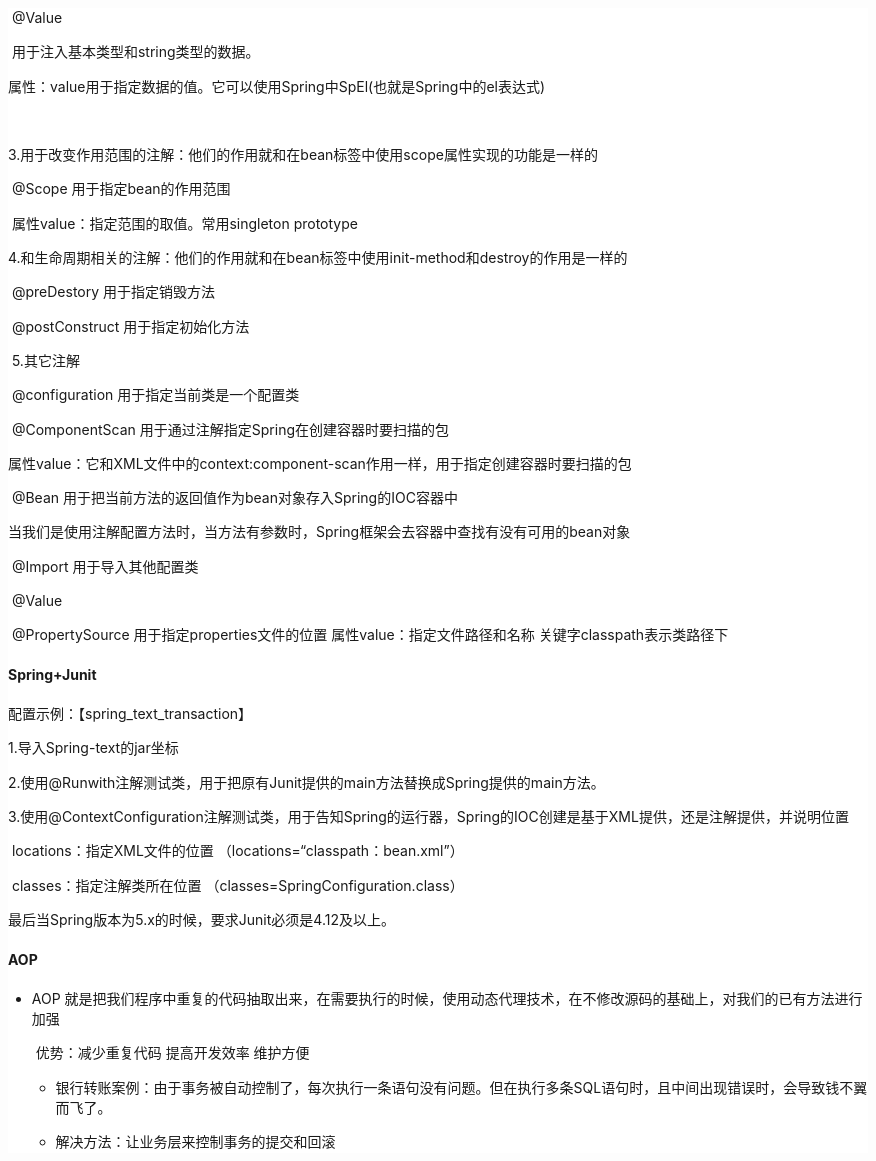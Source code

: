 ​	@Value

​		用于注入基本类型和string类型的数据。

​		属性：value用于指定数据的值。它可以使用Spring中SpEl(也就是Spring中的el表达式)

​		

3.用于改变作用范围的注解：他们的作用就和在bean标签中使用scope属性实现的功能是一样的

​	@Scope 用于指定bean的作用范围

​		属性value：指定范围的取值。常用singleton prototype

4.和生命周期相关的注解：他们的作用就和在bean标签中使用init-method和destroy的作用是一样的

​	@preDestory 用于指定销毁方法

​	@postConstruct 用于指定初始化方法


​	5.其它注解

​		@configuration 用于指定当前类是一个配置类

​		@ComponentScan 用于通过注解指定Spring在创建容器时要扫描的包

​			属性value：它和XML文件中的context:component-scan作用一样，用于指定创建容器时要扫描的包

​		@Bean 用于把当前方法的返回值作为bean对象存入Spring的IOC容器中

​			当我们是使用注解配置方法时，当方法有参数时，Spring框架会去容器中查找有没有可用的bean对象

​		@Import 用于导入其他配置类

​		@Value 

​		@PropertySource 用于指定properties文件的位置		属性value：指定文件路径和名称	关键字classpath表示类路径下

#### Spring+Junit

配置示例：【spring_text_transaction】

1.导入Spring-text的jar坐标

2.使用@Runwith注解测试类，用于把原有Junit提供的main方法替换成Spring提供的main方法。

3.使用@ContextConfiguration注解测试类，用于告知Spring的运行器，Spring的IOC创建是基于XML提供，还是注解提供，并说明位置

​	locations：指定XML文件的位置	（locations=“classpath：bean.xml”）

​	classes：指定注解类所在位置	（classes=SpringConfiguration.class）

最后当Spring版本为5.x的时候，要求Junit必须是4.12及以上。



#### AOP

* AOP 就是把我们程序中重复的代码抽取出来，在需要执行的时候，使用动态代理技术，在不修改源码的基础上，对我们的已有方法进行加强

  ​	优势：减少重复代码  提高开发效率  维护方便

  * 银行转账案例：由于事务被自动控制了，每次执行一条语句没有问题。但在执行多条SQL语句时，且中间出现错误时，会导致钱不翼而飞了。

  * 解决方法：让业务层来控制事务的提交和回滚
